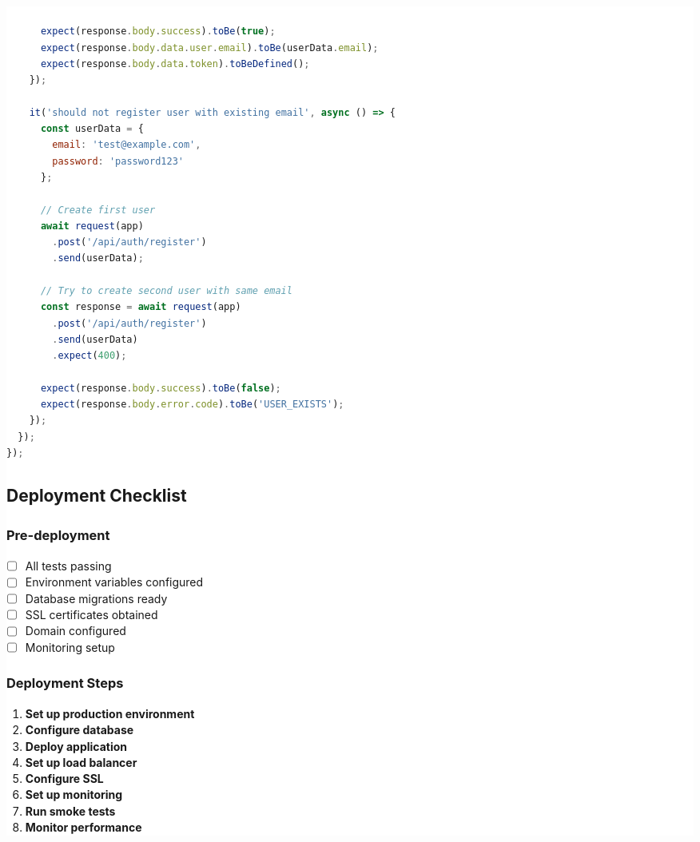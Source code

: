 ```javascript

      expect(response.body.success).toBe(true);
      expect(response.body.data.user.email).toBe(userData.email);
      expect(response.body.data.token).toBeDefined();
    });

    it('should not register user with existing email', async () => {
      const userData = {
        email: 'test@example.com',
        password: 'password123'
      };

      // Create first user
      await request(app)
        .post('/api/auth/register')
        .send(userData);

      // Try to create second user with same email
      const response = await request(app)
        .post('/api/auth/register')
        .send(userData)
        .expect(400);

      expect(response.body.success).toBe(false);
      expect(response.body.error.code).toBe('USER_EXISTS');
    });
  });
});
```

## Deployment Checklist

### Pre-deployment
- [ ] All tests passing
- [ ] Environment variables configured
- [ ] Database migrations ready
- [ ] SSL certificates obtained
- [ ] Domain configured
- [ ] Monitoring setup

### Deployment Steps
1. **Set up production environment**
2. **Configure database**
3. **Deploy application**
4. **Set up load balancer**
5. **Configure SSL**
6. **Set up monitoring**
7. **Run smoke tests**
8. **Monitor performance**
